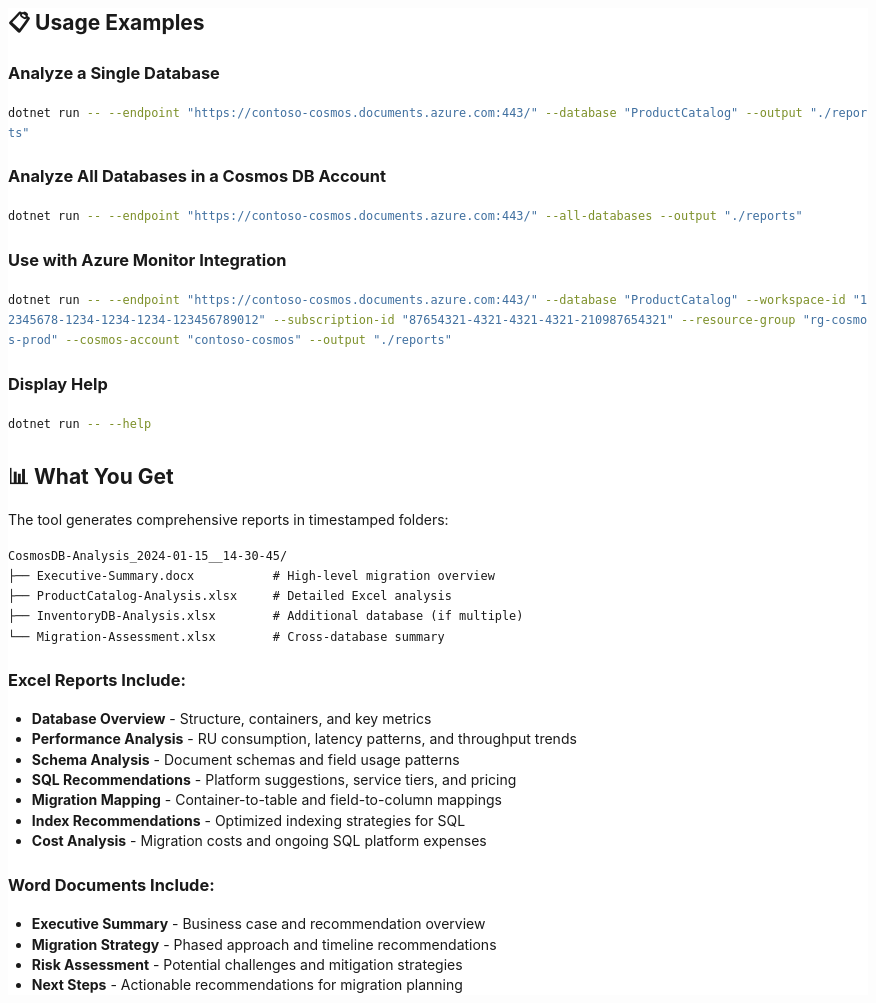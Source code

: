 ## 📋 Usage Examples

### Analyze a Single Database
```bash
dotnet run -- --endpoint "https://contoso-cosmos.documents.azure.com:443/" --database "ProductCatalog" --output "./reports"
```

### Analyze All Databases in a Cosmos DB Account
```bash
dotnet run -- --endpoint "https://contoso-cosmos.documents.azure.com:443/" --all-databases --output "./reports"
```

### Use with Azure Monitor Integration
```bash
dotnet run -- --endpoint "https://contoso-cosmos.documents.azure.com:443/" --database "ProductCatalog" --workspace-id "12345678-1234-1234-1234-123456789012" --subscription-id "87654321-4321-4321-4321-210987654321" --resource-group "rg-cosmos-prod" --cosmos-account "contoso-cosmos" --output "./reports"
```

### Display Help
```bash
dotnet run -- --help
```

## 📊 What You Get

The tool generates comprehensive reports in timestamped folders:

```
CosmosDB-Analysis_2024-01-15__14-30-45/
├── Executive-Summary.docx           # High-level migration overview
├── ProductCatalog-Analysis.xlsx     # Detailed Excel analysis
├── InventoryDB-Analysis.xlsx        # Additional database (if multiple)
└── Migration-Assessment.xlsx        # Cross-database summary
```

### Excel Reports Include:
- **Database Overview** - Structure, containers, and key metrics
- **Performance Analysis** - RU consumption, latency patterns, and throughput trends
- **Schema Analysis** - Document schemas and field usage patterns
- **SQL Recommendations** - Platform suggestions, service tiers, and pricing
- **Migration Mapping** - Container-to-table and field-to-column mappings
- **Index Recommendations** - Optimized indexing strategies for SQL
- **Cost Analysis** - Migration costs and ongoing SQL platform expenses

### Word Documents Include:
- **Executive Summary** - Business case and recommendation overview
- **Migration Strategy** - Phased approach and timeline recommendations
- **Risk Assessment** - Potential challenges and mitigation strategies
- **Next Steps** - Actionable recommendations for migration planning
